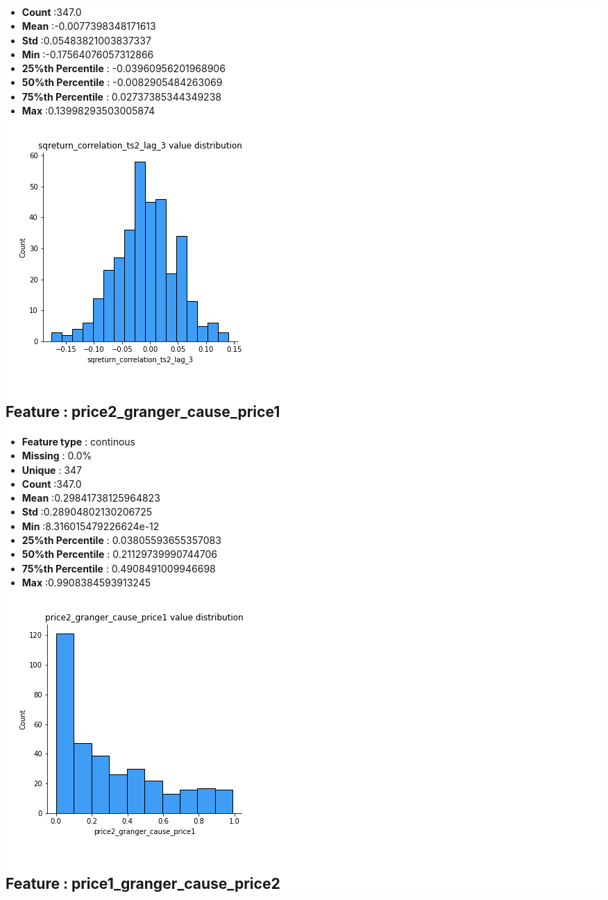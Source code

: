 - **Count** :347.0
- **Mean** :-0.0077398348171613
- **Std** :0.05483821003837337
- **Min** :-0.17564076057312866
- **25%th Percentile** : -0.03960956201968906
- **50%th Percentile** : -0.0082905484263069
- **75%th Percentile** : 0.02737385344349238
- **Max** :0.13998293503005874

![](sqreturn_correlation_ts2_lag_3.png)
## Feature : price2_granger_cause_price1
- **Feature type** : continous
- **Missing** : 0.0%
- **Unique** : 347
- **Count** :347.0
- **Mean** :0.29841738125964823
- **Std** :0.28904802130206725
- **Min** :8.316015479226624e-12
- **25%th Percentile** : 0.03805593655357083
- **50%th Percentile** : 0.21129739990744706
- **75%th Percentile** : 0.4908491009946698
- **Max** :0.9908384593913245

![](price2_granger_cause_price1.png)
## Feature : price1_granger_cause_price2